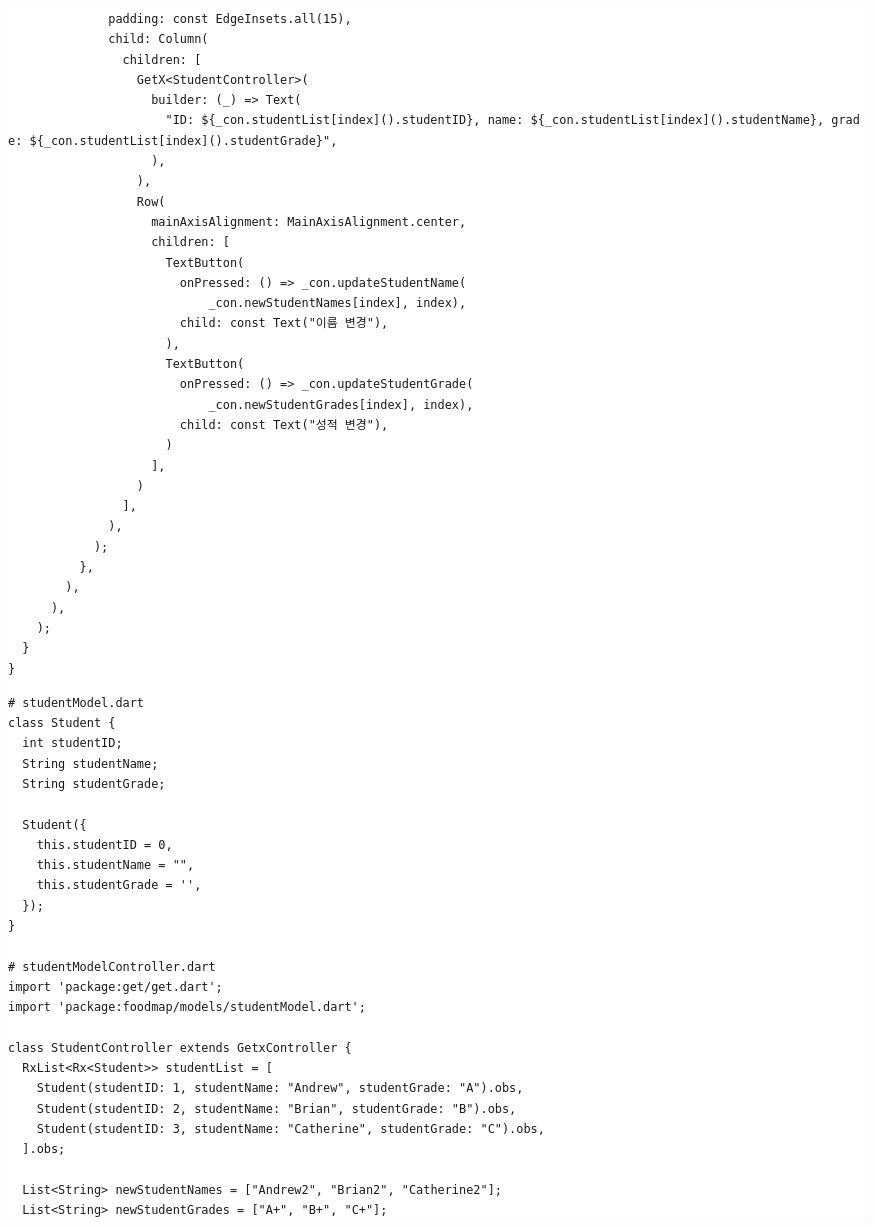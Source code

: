 ```
              padding: const EdgeInsets.all(15),
              child: Column(
                children: [
                  GetX<StudentController>(
                    builder: (_) => Text(
                      "ID: ${_con.studentList[index]().studentID}, name: ${_con.studentList[index]().studentName}, grade: ${_con.studentList[index]().studentGrade}",
                    ),
                  ),
                  Row(
                    mainAxisAlignment: MainAxisAlignment.center,
                    children: [
                      TextButton(
                        onPressed: () => _con.updateStudentName(
                            _con.newStudentNames[index], index),
                        child: const Text("이름 변경"),
                      ),
                      TextButton(
                        onPressed: () => _con.updateStudentGrade(
                            _con.newStudentGrades[index], index),
                        child: const Text("성적 변경"),
                      )
                    ],
                  )
                ],
              ),
            );
          },
        ),
      ),
    );
  }
}

```

```
# studentModel.dart
class Student {
  int studentID;
  String studentName;
  String studentGrade;

  Student({
    this.studentID = 0,
    this.studentName = "",
    this.studentGrade = '',
  });
}

# studentModelController.dart
import 'package:get/get.dart';
import 'package:foodmap/models/studentModel.dart';

class StudentController extends GetxController {
  RxList<Rx<Student>> studentList = [
    Student(studentID: 1, studentName: "Andrew", studentGrade: "A").obs,
    Student(studentID: 2, studentName: "Brian", studentGrade: "B").obs,
    Student(studentID: 3, studentName: "Catherine", studentGrade: "C").obs,
  ].obs;

  List<String> newStudentNames = ["Andrew2", "Brian2", "Catherine2"];
  List<String> newStudentGrades = ["A+", "B+", "C+"];

```
